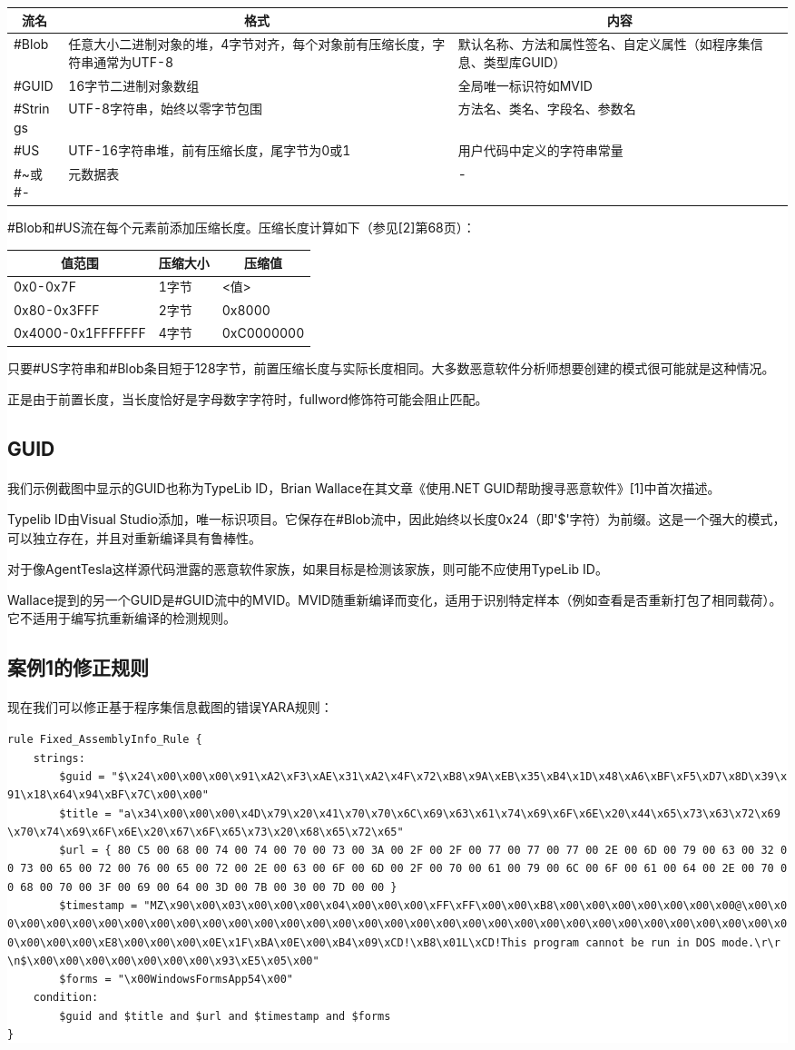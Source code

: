 | 流名 | 格式 | 内容 |
|------|------|------|
| #Blob | 任意大小二进制对象的堆，4字节对齐，每个对象前有压缩长度，字符串通常为UTF-8 | 默认名称、方法和属性签名、自定义属性（如程序集信息、类型库GUID） |
| #GUID | 16字节二进制对象数组 | 全局唯一标识符如MVID |
| #Strings | UTF-8字符串，始终以零字节包围 | 方法名、类名、字段名、参数名 |
| #US | UTF-16字符串堆，前有压缩长度，尾字节为0或1 | 用户代码中定义的字符串常量 |
| #~或#- | 元数据表 | - |

#Blob和#US流在每个元素前添加压缩长度。压缩长度计算如下（参见[2]第68页）：

| 值范围 | 压缩大小 | 压缩值 |
|---------|----------|---------|
| 0x0-0x7F | 1字节 | <值> |
| 0x80-0x3FFF | 2字节 | 0x8000 | <值> |
| 0x4000-0x1FFFFFFF | 4字节 | 0xC0000000 | <值> |

只要#US字符串和#Blob条目短于128字节，前置压缩长度与实际长度相同。大多数恶意软件分析师想要创建的模式很可能就是这种情况。

正是由于前置长度，当长度恰好是字母数字字符时，fullword修饰符可能会阻止匹配。

## GUID

我们示例截图中显示的GUID也称为TypeLib ID，Brian Wallace在其文章《使用.NET GUID帮助搜寻恶意软件》[1]中首次描述。

Typelib ID由Visual Studio添加，唯一标识项目。它保存在#Blob流中，因此始终以长度0x24（即'$'字符）为前缀。这是一个强大的模式，可以独立存在，并且对重新编译具有鲁棒性。

对于像AgentTesla这样源代码泄露的恶意软件家族，如果目标是检测该家族，则可能不应使用TypeLib ID。

Wallace提到的另一个GUID是#GUID流中的MVID。MVID随重新编译而变化，适用于识别特定样本（例如查看是否重新打包了相同载荷）。它不适用于编写抗重新编译的检测规则。

## 案例1的修正规则

现在我们可以修正基于程序集信息截图的错误YARA规则：

```yara
rule Fixed_AssemblyInfo_Rule {
    strings:
        $guid = "$\x24\x00\x00\x00\x91\xA2\xF3\xAE\x31\xA2\x4F\x72\xB8\x9A\xEB\x35\xB4\x1D\x48\xA6\xBF\xF5\xD7\x8D\x39\x91\x18\x64\x94\xBF\x7C\x00\x00"
        $title = "a\x34\x00\x00\x00\x4D\x79\x20\x41\x70\x70\x6C\x69\x63\x61\x74\x69\x6F\x6E\x20\x44\x65\x73\x63\x72\x69\x70\x74\x69\x6F\x6E\x20\x67\x6F\x65\x73\x20\x68\x65\x72\x65"
        $url = { 80 C5 00 68 00 74 00 74 00 70 00 73 00 3A 00 2F 00 2F 00 77 00 77 00 77 00 2E 00 6D 00 79 00 63 00 32 00 73 00 65 00 72 00 76 00 65 00 72 00 2E 00 63 00 6F 00 6D 00 2F 00 70 00 61 00 79 00 6C 00 6F 00 61 00 64 00 2E 00 70 00 68 00 70 00 3F 00 69 00 64 00 3D 00 7B 00 30 00 7D 00 00 }
        $timestamp = "MZ\x90\x00\x03\x00\x00\x00\x04\x00\x00\x00\xFF\xFF\x00\x00\xB8\x00\x00\x00\x00\x00\x00\x00@\x00\x00\x00\x00\x00\x00\x00\x00\x00\x00\x00\x00\x00\x00\x00\x00\x00\x00\x00\x00\x00\x00\x00\x00\x00\x00\x00\x00\x00\x00\x00\x00\x00\x00\x00\xE8\x00\x00\x00\x0E\x1F\xBA\x0E\x00\xB4\x09\xCD!\xB8\x01L\xCD!This program cannot be run in DOS mode.\r\r\n$\x00\x00\x00\x00\x00\x00\x00\x93\xE5\x05\x00"
        $forms = "\x00WindowsFormsApp54\x00"
    condition:
        $guid and $title and $url and $timestamp and $forms
}
```
